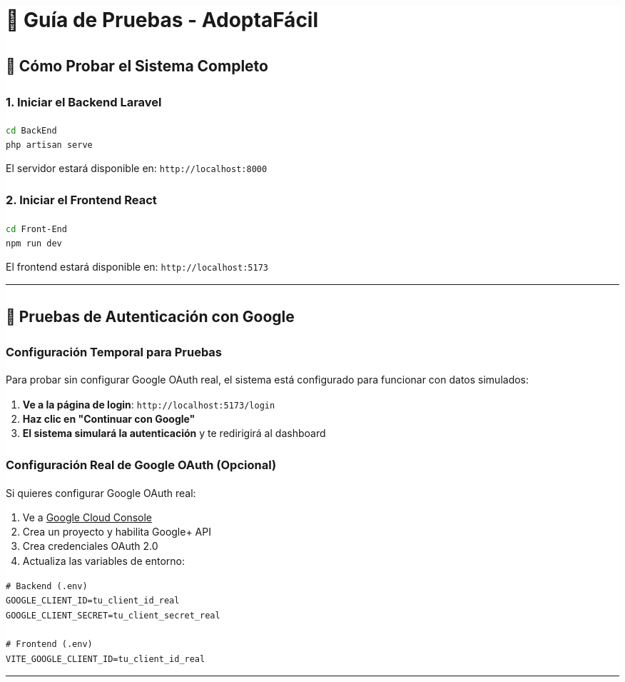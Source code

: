 # 🧪 **Guía de Pruebas - AdoptaFácil**

## 🚀 **Cómo Probar el Sistema Completo**

### **1. Iniciar el Backend Laravel**

```bash
cd BackEnd
php artisan serve
```

El servidor estará disponible en: `http://localhost:8000`

### **2. Iniciar el Frontend React**

```bash
cd Front-End
npm run dev
```

El frontend estará disponible en: `http://localhost:5173`

---

## 🔐 **Pruebas de Autenticación con Google**

### **Configuración Temporal para Pruebas**

Para probar sin configurar Google OAuth real, el sistema está configurado para funcionar con datos simulados:

1. **Ve a la página de login**: `http://localhost:5173/login`
2. **Haz clic en "Continuar con Google"**
3. **El sistema simulará la autenticación** y te redirigirá al dashboard

### **Configuración Real de Google OAuth (Opcional)**

Si quieres configurar Google OAuth real:

1. Ve a [Google Cloud Console](https://console.cloud.google.com/)
2. Crea un proyecto y habilita Google+ API
3. Crea credenciales OAuth 2.0
4. Actualiza las variables de entorno:

```env
# Backend (.env)
GOOGLE_CLIENT_ID=tu_client_id_real
GOOGLE_CLIENT_SECRET=tu_client_secret_real

# Frontend (.env)
VITE_GOOGLE_CLIENT_ID=tu_client_id_real
```

---